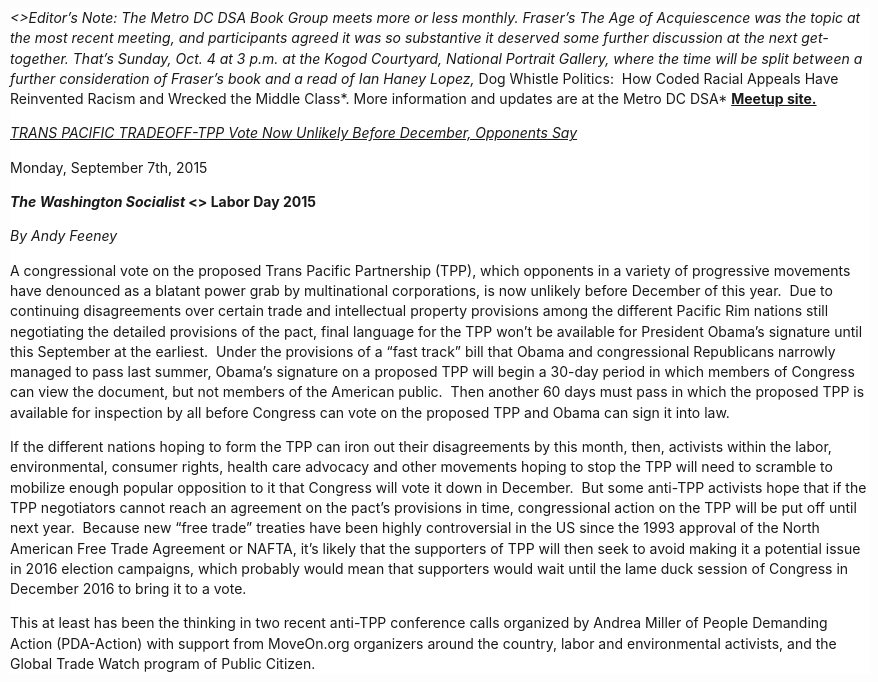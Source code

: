 *&lt;&gt;Editor’s Note: The Metro DC DSA Book Group meets more or less
monthly. Fraser’s The Age of Acquiescence was the topic at the most
recent meeting, and participants agreed it was so substantive it
deserved some further discussion at the next get-together. That’s
Sunday, Oct. 4 at 3 p.m. at the Kogod Courtyard, National Portrait
Gallery, where the time will be split between a further consideration of
Fraser’s book and a read of Ian Haney Lopez,* Dog Whistle Politics:  How
Coded Racial Appeals Have Reinvented Racism and Wrecked the Middle
Class*. More information and updates are at the Metro DC DSA* [**Meetup
site.**](http://www.meetup.com/DC-DSA/)

[*TRANS PACIFIC TRADEOFF-TPP Vote Now Unlikely Before December,
Opponents
Say*](http://dsadc.org/trans-pacific-tradeoff-tpp-vote-now-unlikely-before-december-opponents-say/)

Monday, September 7th, 2015

***The Washington Socialist* &lt;&gt; Labor Day 2015**

*By Andy Feeney*

A congressional vote on the proposed Trans Pacific Partnership (TPP),
which opponents in a variety of progressive movements have denounced as
a blatant power grab by multinational corporations, is now unlikely
before December of this year.  Due to continuing disagreements over
certain trade and intellectual property provisions among the different
Pacific Rim nations still negotiating the detailed provisions of the
pact, final language for the TPP won’t be available for President
Obama’s signature until this September at the earliest.  Under the
provisions of a “fast track” bill that Obama and congressional
Republicans narrowly managed to pass last summer, Obama’s signature on a
proposed TPP will begin a 30-day period in which members of Congress can
view the document, but not members of the American public.  Then another
60 days must pass in which the proposed TPP is available for inspection
by all before Congress can vote on the proposed TPP and Obama can sign
it into law.

If the different nations hoping to form the TPP can iron out their
disagreements by this month, then, activists within the labor,
environmental, consumer rights, health care advocacy and other movements
hoping to stop the TPP will need to scramble to mobilize enough popular
opposition to it that Congress will vote it down in December.  But some
anti-TPP activists hope that if the TPP negotiators cannot reach an
agreement on the pact’s provisions in time, congressional action on the
TPP will be put off until next year.  Because new “free trade” treaties
have been highly controversial in the US since the 1993 approval of the
North American Free Trade Agreement or NAFTA, it’s likely that the
supporters of TPP will then seek to avoid making it a potential issue in
2016 election campaigns, which probably would mean that supporters would
wait until the lame duck session of Congress in December 2016 to bring
it to a vote.

This at least has been the thinking in two recent anti-TPP conference
calls organized by Andrea Miller of People Demanding Action (PDA-Action)
with support from MoveOn.org organizers around the country, labor and
environmental activists, and the Global Trade Watch program of Public
Citizen.

